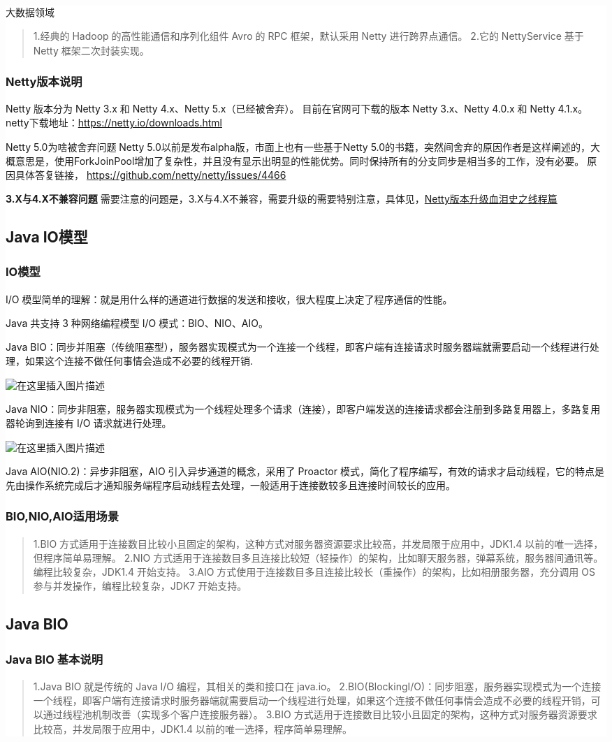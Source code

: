 大数据领域

> 1.经典的 Hadoop 的高性能通信和序列化组件 Avro 的 RPC 框架，默认采用 Netty 进行跨界点通信。
> 2.它的 NettyService 基于 Netty 框架二次封装实现。

### Netty版本说明

Netty 版本分为 Netty 3.x 和 Netty 4.x、Netty 5.x（已经被舍弃）。
目前在官网可下载的版本 Netty 3.x、Netty 4.0.x 和 Netty 4.1.x。
netty下载地址：https://netty.io/downloads.html

Netty 5.0为啥被舍弃问题
Netty 5.0以前是发布alpha版，市面上也有一些基于Netty 5.0的书籍，突然间舍弃的原因作者是这样阐述的，大概意思是，使用ForkJoinPool增加了复杂性，并且没有显示出明显的性能优势。同时保持所有的分支同步是相当多的工作，没有必要。
原因具体答复链接， https://github.com/netty/netty/issues/4466

**3.X与4.X不兼容问题**
需要注意的问题是，3.X与4.X不兼容，需要升级的需要特别注意，具体见，[Netty版本升级血泪史之线程篇](https://blog.csdn.net/guolong1983811/article/details/78798046)

## Java IO模型

### IO模型
I/O 模型简单的理解：就是用什么样的通道进行数据的发送和接收，很大程度上决定了程序通信的性能。

Java 共支持 3 种网络编程模型 I/O 模式：BIO、NIO、AIO。

Java BIO：同步并阻塞（传统阻塞型），服务器实现模式为一个连接一个线程，即客户端有连接请求时服务器端就需要启动一个线程进行处理，如果这个连接不做任何事情会造成不必要的线程开销.

![在这里插入图片描述](https://img-blog.csdnimg.cn/8cf30881bb9344149485f70d05dcac07.png?x-oss-process=image/watermark,type_d3F5LXplbmhlaQ,shadow_50,text_Q1NETiBA6Z2W6IqC5YWI55Sf,size_17,color_FFFFFF,t_70,g_se,x_16)

Java NIO：同步非阻塞，服务器实现模式为一个线程处理多个请求（连接），即客户端发送的连接请求都会注册到多路复用器上，多路复用器轮询到连接有 I/O 请求就进行处理。

![在这里插入图片描述](https://img-blog.csdnimg.cn/4d6c87b91a0b485babe4d0fa9b20e7b0.png?x-oss-process=image/watermark,type_d3F5LXplbmhlaQ,shadow_50,text_Q1NETiBA6Z2W6IqC5YWI55Sf,size_20,color_FFFFFF,t_70,g_se,x_16)

Java AIO(NIO.2)：异步非阻塞，AIO 引入异步通道的概念，采用了 Proactor 模式，简化了程序编写，有效的请求才启动线程，它的特点是先由操作系统完成后才通知服务端程序启动线程去处理，一般适用于连接数较多且连接时间较长的应用。

### BIO,NIO,AIO适用场景

> 1.BIO 方式适用于连接数目比较小且固定的架构，这种方式对服务器资源要求比较高，并发局限于应用中，JDK1.4 以前的唯一选择，但程序简单易理解。
> 2.NIO 方式适用于连接数目多且连接比较短（轻操作）的架构，比如聊天服务器，弹幕系统，服务器间通讯等。编程比较复杂，JDK1.4 开始支持。
> 3.AIO 方式使用于连接数目多且连接比较长（重操作）的架构，比如相册服务器，充分调用 OS 参与并发操作，编程比较复杂，JDK7 开始支持。

## Java BIO

### Java BIO 基本说明

> 1.Java BIO 就是传统的 Java I/O 编程，其相关的类和接口在 java.io。
> 2.BIO(BlockingI/O)：同步阻塞，服务器实现模式为一个连接一个线程，即客户端有连接请求时服务器端就需要启动一个线程进行处理，如果这个连接不做任何事情会造成不必要的线程开销，可以通过线程池机制改善（实现多个客户连接服务器）。
> 3.BIO 方式适用于连接数目比较小且固定的架构，这种方式对服务器资源要求比较高，并发局限于应用中，JDK1.4 以前的唯一选择，程序简单易理解。
